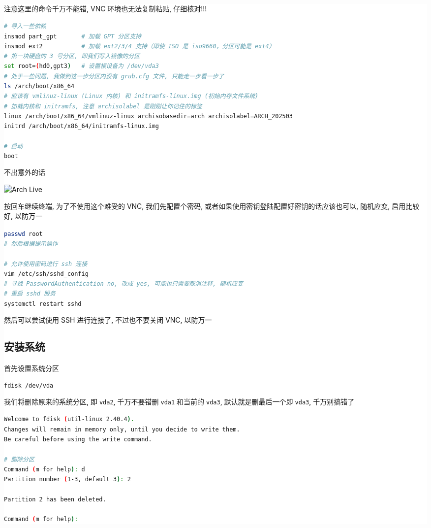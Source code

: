 注意这里的命令千万不能错, VNC 环境也无法复制粘贴, 仔细核对!!!

```sh
# 导入一些依赖
insmod part_gpt       # 加载 GPT 分区支持
insmod ext2           # 加载 ext2/3/4 支持（即使 ISO 是 iso9660，分区可能是 ext4）
# 第一块硬盘的 3 号分区, 即我们写入镜像的分区
set root=(hd0,gpt3)   # 设置根设备为 /dev/vda3
# 处于一些问题, 我做到这一步分区内没有 grub.cfg 文件, 只能走一步看一步了
ls /arch/boot/x86_64
# 应该有 vmlinuz-linux (Linux 内核) 和 initramfs-linux.img (初始内存文件系统)
# 加载内核和 initramfs, 注意 archisolabel 是刚刚让你记住的标签
linux /arch/boot/x86_64/vmlinuz-linux archisobasedir=arch archisolabel=ARCH_202503
initrd /arch/boot/x86_64/initramfs-linux.img

# 启动
boot
```

不出意外的话

![Arch Live](./post/img/ServerLog/002.png)

按回车继续终端, 为了不使用这个难受的 VNC, 我们先配置个密码, 或者如果使用密钥登陆配置好密钥的话应该也可以, 随机应变, 启用比较好, 以防万一

```sh
passwd root
# 然后根据提示操作

# 允许使用密码进行 ssh 连接
vim /etc/ssh/sshd_config
# 寻找 PasswordAuthentication no, 改成 yes, 可能也只需要取消注释, 随机应变
# 重启 sshd 服务
systemctl restart sshd
```

然后可以尝试使用 SSH 进行连接了, 不过也不要关闭 VNC, 以防万一

## 安装系统

首先设置系统分区

```sh
fdisk /dev/vda
```

我们将删除原来的系统分区, 即 `vda2`, 千万不要错删 `vda1` 和当前的 `vda3`, 默认就是删最后一个即 `vda3`, 千万别搞错了

```sh
Welcome to fdisk (util-linux 2.40.4).
Changes will remain in memory only, until you decide to write them.
Be careful before using the write command.

# 删除分区
Command (m for help): d
Partition number (1-3, default 3): 2

Partition 2 has been deleted.

Command (m for help):
```
